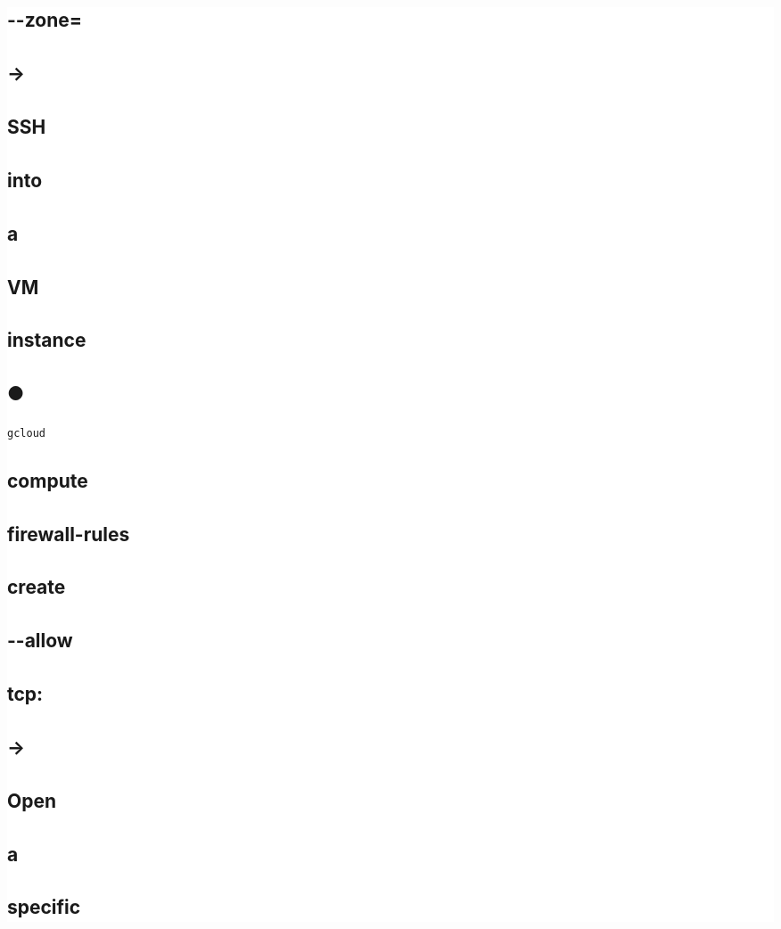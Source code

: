 ## --zone=<zone>

## →

## SSH

## into

## a

## VM

## instance

## ●

```bash
gcloud
```

## compute

## firewall-rules

## create

## <rule-name>

## --allow

## tcp:<port>

## →

## Open

## a

## specific
